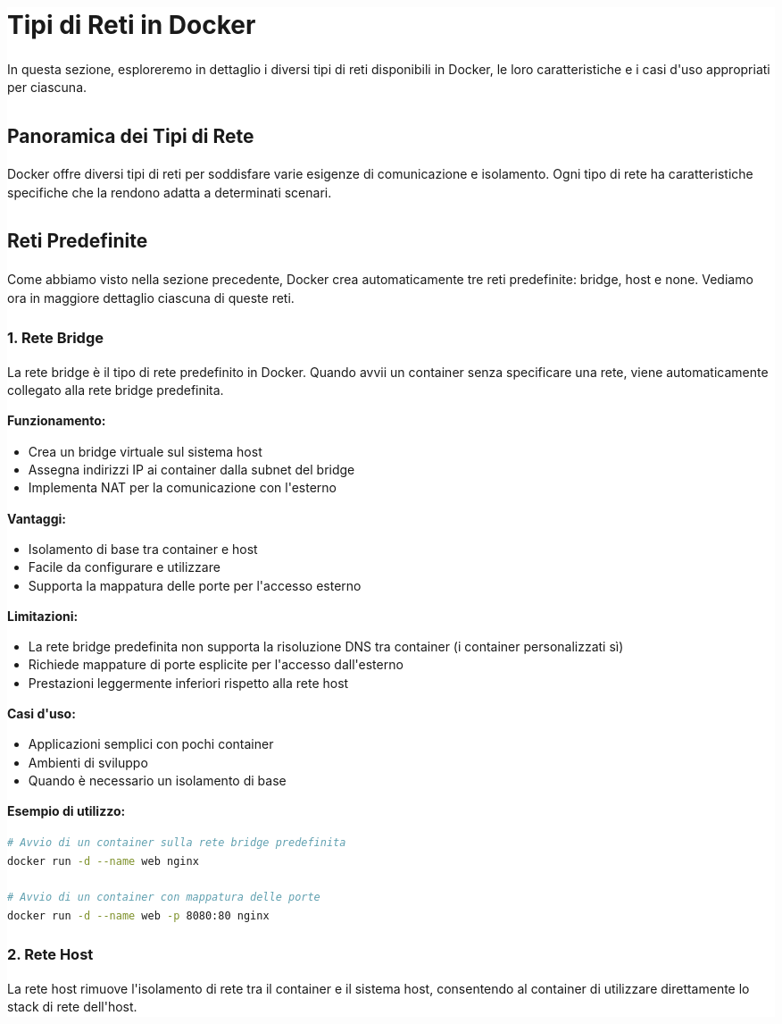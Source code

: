 # Tipi di Reti in Docker

In questa sezione, esploreremo in dettaglio i diversi tipi di reti disponibili in Docker, le loro caratteristiche e i casi d'uso appropriati per ciascuna.

## Panoramica dei Tipi di Rete

Docker offre diversi tipi di reti per soddisfare varie esigenze di comunicazione e isolamento. Ogni tipo di rete ha caratteristiche specifiche che la rendono adatta a determinati scenari.

## Reti Predefinite

Come abbiamo visto nella sezione precedente, Docker crea automaticamente tre reti predefinite: bridge, host e none. Vediamo ora in maggiore dettaglio ciascuna di queste reti.

### 1. Rete Bridge

La rete bridge è il tipo di rete predefinito in Docker. Quando avvii un container senza specificare una rete, viene automaticamente collegato alla rete bridge predefinita.

**Funzionamento:**
- Crea un bridge virtuale sul sistema host
- Assegna indirizzi IP ai container dalla subnet del bridge
- Implementa NAT per la comunicazione con l'esterno

**Vantaggi:**
- Isolamento di base tra container e host
- Facile da configurare e utilizzare
- Supporta la mappatura delle porte per l'accesso esterno

**Limitazioni:**
- La rete bridge predefinita non supporta la risoluzione DNS tra container (i container personalizzati sì)
- Richiede mappature di porte esplicite per l'accesso dall'esterno
- Prestazioni leggermente inferiori rispetto alla rete host

**Casi d'uso:**
- Applicazioni semplici con pochi container
- Ambienti di sviluppo
- Quando è necessario un isolamento di base

**Esempio di utilizzo:**
```bash
# Avvio di un container sulla rete bridge predefinita
docker run -d --name web nginx

# Avvio di un container con mappatura delle porte
docker run -d --name web -p 8080:80 nginx
```

### 2. Rete Host

La rete host rimuove l'isolamento di rete tra il container e il sistema host, consentendo al container di utilizzare direttamente lo stack di rete dell'host.
